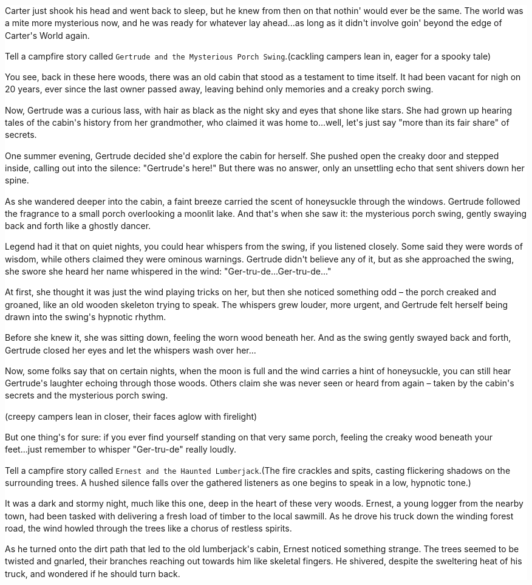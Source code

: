 Carter just shook his head and went back to sleep, but he knew from then on that nothin' would ever be the same. The world was a mite more mysterious now, and he was ready for whatever lay ahead...as long as it didn't involve goin' beyond the edge of Carter's World again.<end>

Tell a campfire story called `Gertrude and the Mysterious Porch Swing`.<start>(cackling campers lean in, eager for a spooky tale)

You see, back in these here woods, there was an old cabin that stood as a testament to time itself. It had been vacant for nigh on 20 years, ever since the last owner passed away, leaving behind only memories and a creaky porch swing.

Now, Gertrude was a curious lass, with hair as black as the night sky and eyes that shone like stars. She had grown up hearing tales of the cabin's history from her grandmother, who claimed it was home to...well, let's just say "more than its fair share" of secrets.

One summer evening, Gertrude decided she'd explore the cabin for herself. She pushed open the creaky door and stepped inside, calling out into the silence: "Gertrude's here!" But there was no answer, only an unsettling echo that sent shivers down her spine.

As she wandered deeper into the cabin, a faint breeze carried the scent of honeysuckle through the windows. Gertrude followed the fragrance to a small porch overlooking a moonlit lake. And that's when she saw it: the mysterious porch swing, gently swaying back and forth like a ghostly dancer.

Legend had it that on quiet nights, you could hear whispers from the swing, if you listened closely. Some said they were words of wisdom, while others claimed they were ominous warnings. Gertrude didn't believe any of it, but as she approached the swing, she swore she heard her name whispered in the wind: "Ger-tru-de...Ger-tru-de..."

At first, she thought it was just the wind playing tricks on her, but then she noticed something odd – the porch creaked and groaned, like an old wooden skeleton trying to speak. The whispers grew louder, more urgent, and Gertrude felt herself being drawn into the swing's hypnotic rhythm.

Before she knew it, she was sitting down, feeling the worn wood beneath her. And as the swing gently swayed back and forth, Gertrude closed her eyes and let the whispers wash over her...

Now, some folks say that on certain nights, when the moon is full and the wind carries a hint of honeysuckle, you can still hear Gertrude's laughter echoing through those woods. Others claim she was never seen or heard from again – taken by the cabin's secrets and the mysterious porch swing.

(creepy campers lean in closer, their faces aglow with firelight)

But one thing's for sure: if you ever find yourself standing on that very same porch, feeling the creaky wood beneath your feet...just remember to whisper "Ger-tru-de" really loudly.<end>

Tell a campfire story called `Ernest and the Haunted Lumberjack`.<start>(The fire crackles and spits, casting flickering shadows on the surrounding trees. A hushed silence falls over the gathered listeners as one begins to speak in a low, hypnotic tone.)

It was a dark and stormy night, much like this one, deep in the heart of these very woods. Ernest, a young logger from the nearby town, had been tasked with delivering a fresh load of timber to the local sawmill. As he drove his truck down the winding forest road, the wind howled through the trees like a chorus of restless spirits.

As he turned onto the dirt path that led to the old lumberjack's cabin, Ernest noticed something strange. The trees seemed to be twisted and gnarled, their branches reaching out towards him like skeletal fingers. He shivered, despite the sweltering heat of his truck, and wondered if he should turn back.
